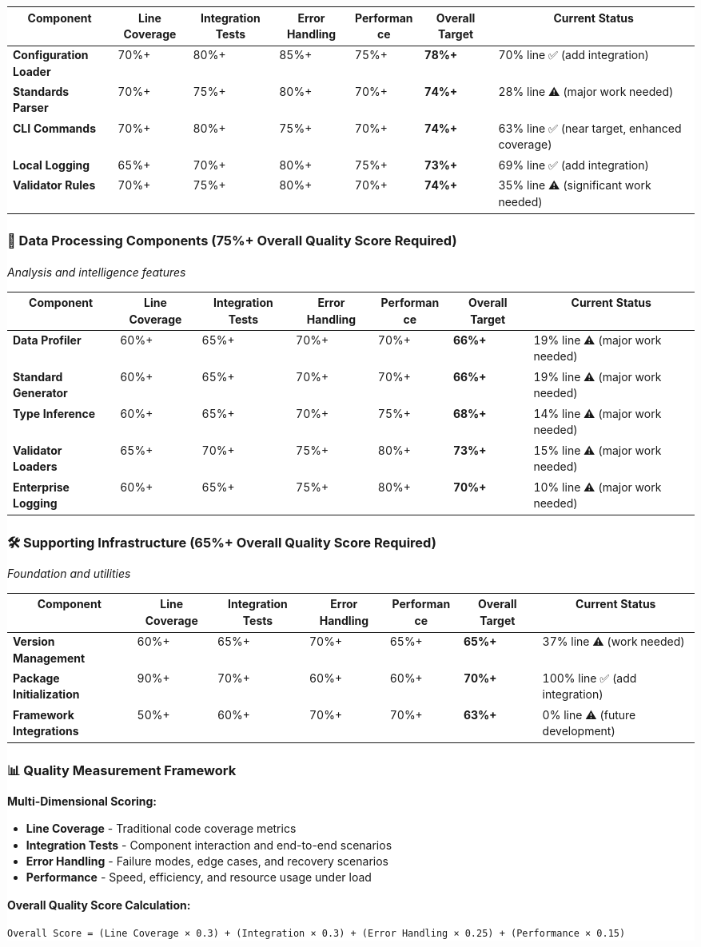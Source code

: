 | Component | Line Coverage | Integration Tests | Error Handling | Performance | **Overall Target** | **Current Status** |
|-----------|---------------|-------------------|----------------|-------------|-------------------|-------------------|
| **Configuration Loader** | 70%+ | 80%+ | 85%+ | 75%+ | **78%+** | 70% line ✅ (add integration) |
| **Standards Parser** | 70%+ | 75%+ | 80%+ | 70%+ | **74%+** | 28% line ⚠️ (major work needed) |
| **CLI Commands** | 70%+ | 80%+ | 75%+ | 70%+ | **74%+** | 63% line ✅ (near target, enhanced coverage) |
| **Local Logging** | 65%+ | 70%+ | 80%+ | 75%+ | **73%+** | 69% line ✅ (add integration) |
| **Validator Rules** | 70%+ | 75%+ | 80%+ | 70%+ | **74%+** | 35% line ⚠️ (significant work needed) |

### **🔧 Data Processing Components (75%+ Overall Quality Score Required)**
*Analysis and intelligence features*

| Component | Line Coverage | Integration Tests | Error Handling | Performance | **Overall Target** | **Current Status** |
|-----------|---------------|-------------------|----------------|-------------|-------------------|-------------------|
| **Data Profiler** | 60%+ | 65%+ | 70%+ | 70%+ | **66%+** | 19% line ⚠️ (major work needed) |
| **Standard Generator** | 60%+ | 65%+ | 70%+ | 70%+ | **66%+** | 19% line ⚠️ (major work needed) |
| **Type Inference** | 60%+ | 65%+ | 70%+ | 75%+ | **68%+** | 14% line ⚠️ (major work needed) |
| **Validator Loaders** | 65%+ | 70%+ | 75%+ | 80%+ | **73%+** | 15% line ⚠️ (major work needed) |
| **Enterprise Logging** | 60%+ | 65%+ | 75%+ | 80%+ | **70%+** | 10% line ⚠️ (major work needed) |

### **🛠️ Supporting Infrastructure (65%+ Overall Quality Score Required)**
*Foundation and utilities*

| Component | Line Coverage | Integration Tests | Error Handling | Performance | **Overall Target** | **Current Status** |
|-----------|---------------|-------------------|----------------|-------------|-------------------|-------------------|
| **Version Management** | 60%+ | 65%+ | 70%+ | 65%+ | **65%+** | 37% line ⚠️ (work needed) |
| **Package Initialization** | 90%+ | 70%+ | 60%+ | 60%+ | **70%+** | 100% line ✅ (add integration) |
| **Framework Integrations** | 50%+ | 60%+ | 70%+ | 70%+ | **63%+** | 0% line ⚠️ (future development) |

### **📊 Quality Measurement Framework**

**Multi-Dimensional Scoring:**
- **Line Coverage** - Traditional code coverage metrics
- **Integration Tests** - Component interaction and end-to-end scenarios
- **Error Handling** - Failure modes, edge cases, and recovery scenarios
- **Performance** - Speed, efficiency, and resource usage under load

**Overall Quality Score Calculation:**
```
Overall Score = (Line Coverage × 0.3) + (Integration × 0.3) + (Error Handling × 0.25) + (Performance × 0.15)
```
